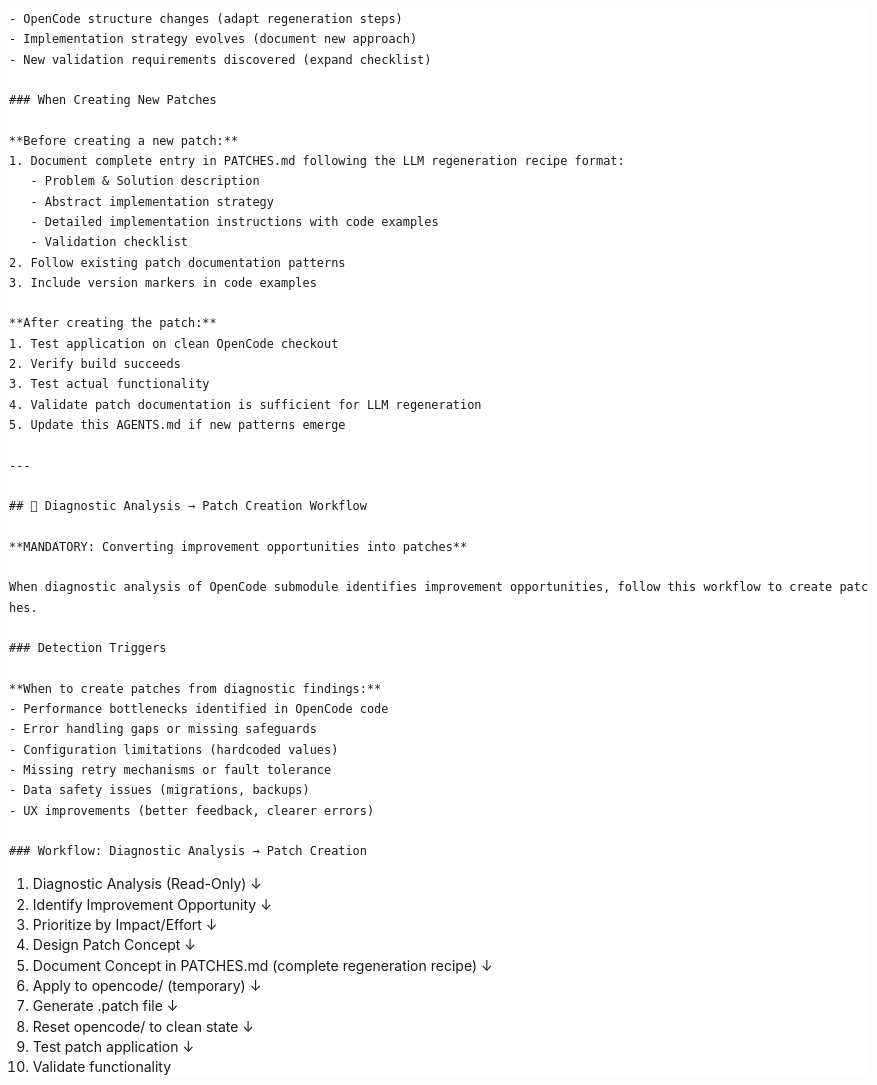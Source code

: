 ```
- OpenCode structure changes (adapt regeneration steps)
- Implementation strategy evolves (document new approach)
- New validation requirements discovered (expand checklist)

### When Creating New Patches

**Before creating a new patch:**
1. Document complete entry in PATCHES.md following the LLM regeneration recipe format:
   - Problem & Solution description
   - Abstract implementation strategy
   - Detailed implementation instructions with code examples
   - Validation checklist
2. Follow existing patch documentation patterns
3. Include version markers in code examples

**After creating the patch:**
1. Test application on clean OpenCode checkout
2. Verify build succeeds
3. Test actual functionality
4. Validate patch documentation is sufficient for LLM regeneration
5. Update this AGENTS.md if new patterns emerge

---

## 🚨 Diagnostic Analysis → Patch Creation Workflow

**MANDATORY: Converting improvement opportunities into patches**

When diagnostic analysis of OpenCode submodule identifies improvement opportunities, follow this workflow to create patches.

### Detection Triggers

**When to create patches from diagnostic findings:**
- Performance bottlenecks identified in OpenCode code
- Error handling gaps or missing safeguards
- Configuration limitations (hardcoded values)
- Missing retry mechanisms or fault tolerance
- Data safety issues (migrations, backups)
- UX improvements (better feedback, clearer errors)

### Workflow: Diagnostic Analysis → Patch Creation

```
1. Diagnostic Analysis (Read-Only)
   ↓
2. Identify Improvement Opportunity
   ↓
3. Prioritize by Impact/Effort
   ↓
4. Design Patch Concept
   ↓
5. Document Concept in PATCHES.md (complete regeneration recipe)
   ↓
6. Apply to opencode/ (temporary)
   ↓
7. Generate .patch file
   ↓
8. Reset opencode/ to clean state
   ↓
9. Test patch application
   ↓
10. Validate functionality